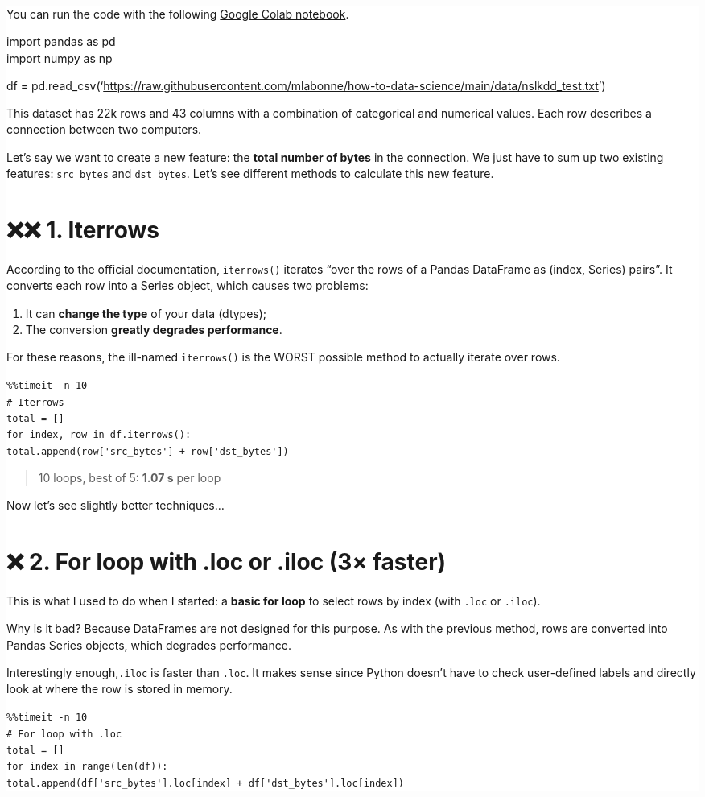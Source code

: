 You can run the code with the following [Google Colab notebook](https://colab.research.google.com/drive/1v9v4j1MnklaCd9eFcuGnB5x_5FoINmRe?usp=sharing).

import pandas as pd  
import numpy as np

df = pd.read\_csv(‘<https://raw.githubusercontent.com/mlabonne/how-to-data-science/main/data/nslkdd_test.txt>’)

This dataset has 22k rows and 43 columns with a combination of categorical and numerical values. Each row describes a connection between two computers.

Let’s say we want to create a new feature: the **total number of bytes** in the connection. We just have to sum up two existing features: `src_bytes` and `dst_bytes`. Let’s see different methods to calculate this new feature.

# :x::x: 1. Iterrows

According to the [official documentation](https://pandas.pydata.org/docs/reference/api/pandas.DataFrame.iterrows.html), `iterrows()` iterates “over the rows of a Pandas DataFrame as (index, Series) pairs”. It converts each row into a Series object, which causes two problems:

1. It can **change the type** of your data (dtypes);
2. The conversion **greatly degrades performance**.

For these reasons, the ill-named `iterrows()` is the WORST possible method to actually iterate over rows.

```
%%timeit -n 10
# Iterrows
total = []
for index, row in df.iterrows():
total.append(row['src_bytes'] + row['dst_bytes'])

```

> 10 loops, best of 5: **1.07 s** per loop

Now let’s see slightly better techniques…

# :x: 2. For loop with .loc or .iloc (3× faster)

This is what I used to do when I started: a **basic for loop** to select rows by index (with `.loc` or `.iloc`).

Why is it bad? Because DataFrames are not designed for this purpose. As with the previous method, rows are converted into Pandas Series objects, which degrades performance.

Interestingly enough,`.iloc` is faster than `.loc`. It makes sense since Python doesn’t have to check user-defined labels and directly look at where the row is stored in memory.

```
%%timeit -n 10
# For loop with .loc
total = []
for index in range(len(df)):
total.append(df['src_bytes'].loc[index] + df['dst_bytes'].loc[index])

```
